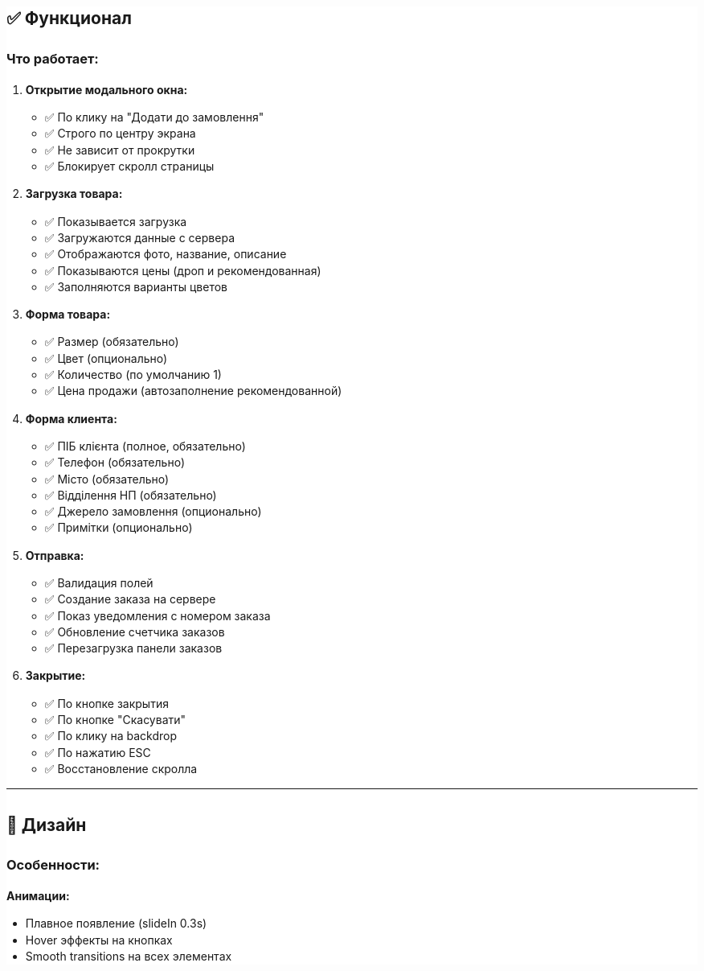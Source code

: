 ## ✅ Функционал

### Что работает:

1. **Открытие модального окна:**
   - ✅ По клику на "Додати до замовлення"
   - ✅ Строго по центру экрана
   - ✅ Не зависит от прокрутки
   - ✅ Блокирует скролл страницы

2. **Загрузка товара:**
   - ✅ Показывается загрузка
   - ✅ Загружаются данные с сервера
   - ✅ Отображаются фото, название, описание
   - ✅ Показываются цены (дроп и рекомендованная)
   - ✅ Заполняются варианты цветов

3. **Форма товара:**
   - ✅ Размер (обязательно)
   - ✅ Цвет (опционально)
   - ✅ Количество (по умолчанию 1)
   - ✅ Цена продажи (автозаполнение рекомендованной)

4. **Форма клиента:**
   - ✅ ПІБ клієнта (полное, обязательно)
   - ✅ Телефон (обязательно)
   - ✅ Місто (обязательно)
   - ✅ Відділення НП (обязательно)
   - ✅ Джерело замовлення (опционально)
   - ✅ Примітки (опционально)

5. **Отправка:**
   - ✅ Валидация полей
   - ✅ Создание заказа на сервере
   - ✅ Показ уведомления с номером заказа
   - ✅ Обновление счетчика заказов
   - ✅ Перезагрузка панели заказов

6. **Закрытие:**
   - ✅ По кнопке закрытия
   - ✅ По кнопке "Скасувати"
   - ✅ По клику на backdrop
   - ✅ По нажатию ESC
   - ✅ Восстановление скролла

---

## 🎨 Дизайн

### Особенности:

**Анимации:**
- Плавное появление (slideIn 0.3s)
- Hover эффекты на кнопках
- Smooth transitions на всех элементах
